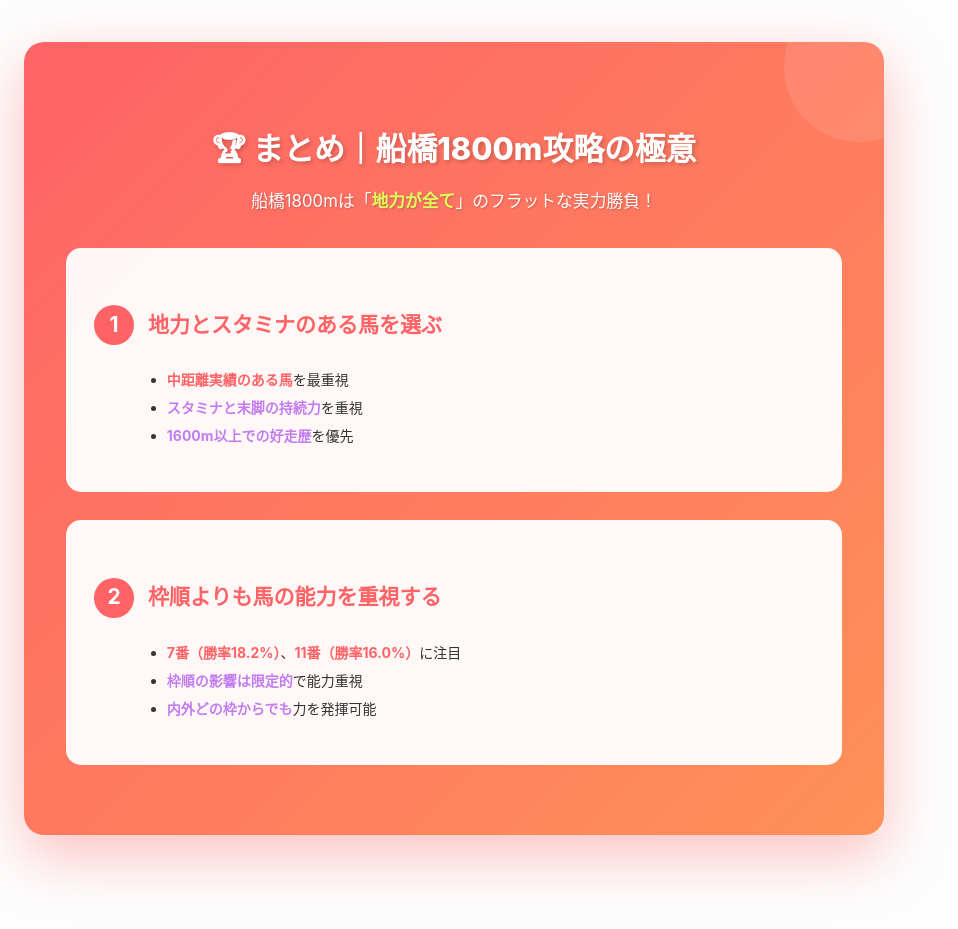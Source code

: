 <div style="background: linear-gradient(135deg, #ff6366 0%, #fe9158 100%); padding: 3rem; border-radius: 20px; margin: 3rem 0; box-shadow: 0 20px 60px rgba(255, 99, 102, 0.4); position: relative; overflow: hidden;">

<div style="position: absolute; top: -50px; right: -50px; width: 150px; height: 150px; background: rgba(255, 255, 255, 0.1); border-radius: 50%;"></div>

<h2 id="まとめ船橋1800m攻略の極意" style="color: white; font-size: 2.2rem; font-weight: 800; text-align: center; margin-bottom: 1rem; text-shadow: 2px 2px 4px rgba(0,0,0,0.2);">
🏆 まとめ｜船橋1800m攻略の極意
</h2>

<p style="color: white; text-align: center; font-size: 1.2rem; margin-bottom: 2.5rem; text-shadow: 1px 1px 2px rgba(0,0,0,0.2);">
船橋1800mは「<strong style="color: #dbff5b;">地力が全て</strong>」のフラットな実力勝負！
</p>

<div style="background: rgba(255, 255, 255, 0.95); padding: 2rem; border-radius: 15px; margin-bottom: 2rem;">

<h3 style="color: #ff6366; font-size: 1.5rem; margin-bottom: 1.5rem; display: flex; align-items: center;">
<span style="background: #ff6366; color: white; width: 40px; height: 40px; border-radius: 50%; display: inline-flex; align-items: center; justify-content: center; margin-right: 1rem; font-weight: bold;">1</span>
地力とスタミナのある馬を選ぶ
</h3>

<ul style="margin-left: 3.5rem; line-height: 2; color: #333;">
<li><strong style="color: #ff6366;">中距離実績のある馬</strong>を最重視</li>
<li><strong style="color: #c27df0;">スタミナと末脚の持続力</strong>を重視</li>
<li><strong style="color: #c27df0;">1600m以上での好走歴</strong>を優先</li>
</ul>

</div>

<div style="background: rgba(255, 255, 255, 0.95); padding: 2rem; border-radius: 15px; margin-bottom: 2rem;">

<h3 style="color: #ff6366; font-size: 1.5rem; margin-bottom: 1.5rem; display: flex; align-items: center;">
<span style="background: #ff6366; color: white; width: 40px; height: 40px; border-radius: 50%; display: inline-flex; align-items: center; justify-content: center; margin-right: 1rem; font-weight: bold;">2</span>
枠順よりも馬の能力を重視する
</h3>

<ul style="margin-left: 3.5rem; line-height: 2; color: #333;">
<li><strong style="color: #ff6366;">7番（勝率18.2%）</strong>、<strong style="color: #ff6366;">11番（勝率16.0%）</strong>に注目</li>
<li><strong style="color: #c27df0;">枠順の影響は限定的</strong>で能力重視</li>
<li><strong style="color: #c27df0;">内外どの枠からでも</strong>力を発揮可能</li>
</ul>

</div>

